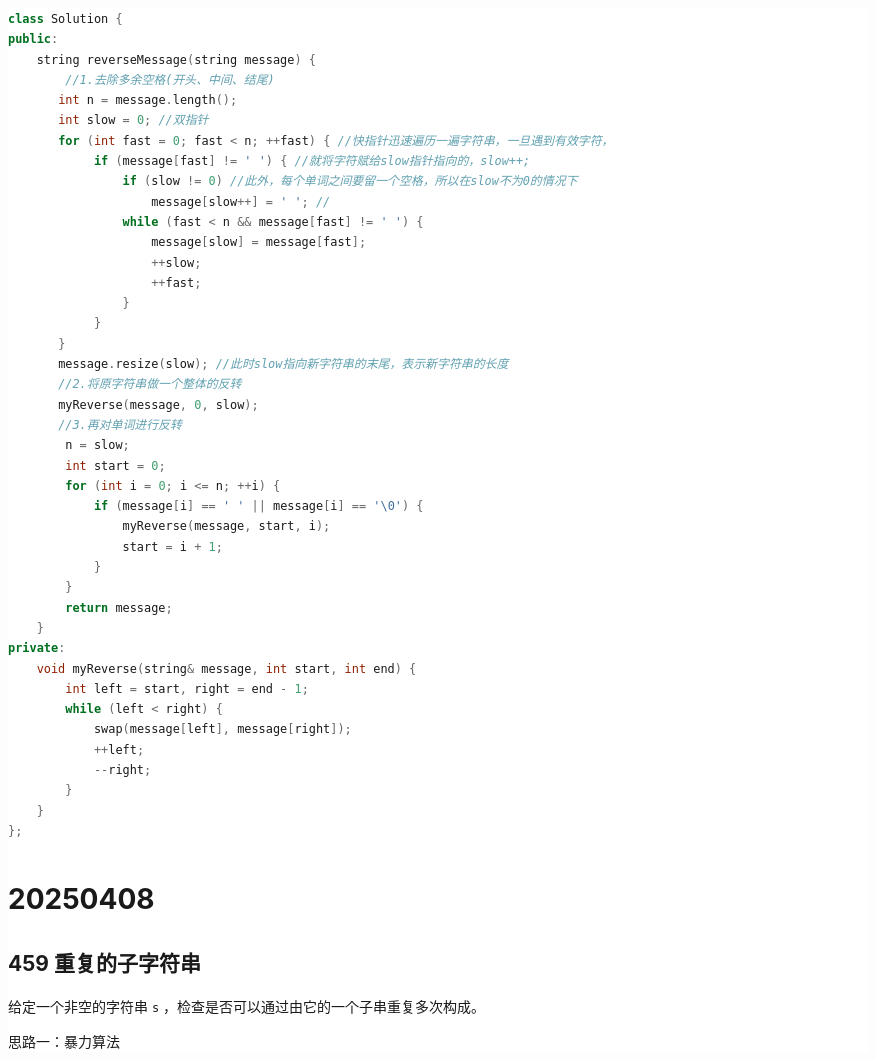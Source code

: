 ```C++
class Solution {
public:
    string reverseMessage(string message) {
        //1.去除多余空格(开头、中间、结尾)
       int n = message.length();
       int slow = 0; //双指针
       for (int fast = 0; fast < n; ++fast) { //快指针迅速遍历一遍字符串，一旦遇到有效字符，
            if (message[fast] != ' ') { //就将字符赋给slow指针指向的，slow++;
                if (slow != 0) //此外，每个单词之间要留一个空格，所以在slow不为0的情况下
                    message[slow++] = ' '; //
                while (fast < n && message[fast] != ' ') {
                    message[slow] = message[fast];
                    ++slow;
                    ++fast;
                }    
            }
       }
       message.resize(slow); //此时slow指向新字符串的末尾，表示新字符串的长度
       //2.将原字符串做一个整体的反转
       myReverse(message, 0, slow);
       //3.再对单词进行反转
        n = slow;
        int start = 0;
        for (int i = 0; i <= n; ++i) {
            if (message[i] == ' ' || message[i] == '\0') {
                myReverse(message, start, i);
                start = i + 1;
            }
        }
        return message;
    }
private:
    void myReverse(string& message, int start, int end) {
        int left = start, right = end - 1;
        while (left < right) {
            swap(message[left], message[right]);
            ++left;
            --right;
        }
    }
};
```

# 20250408

## 459 重复的子字符串

给定一个非空的字符串 `s` ，检查是否可以通过由它的一个子串重复多次构成。

思路一：暴力算法
